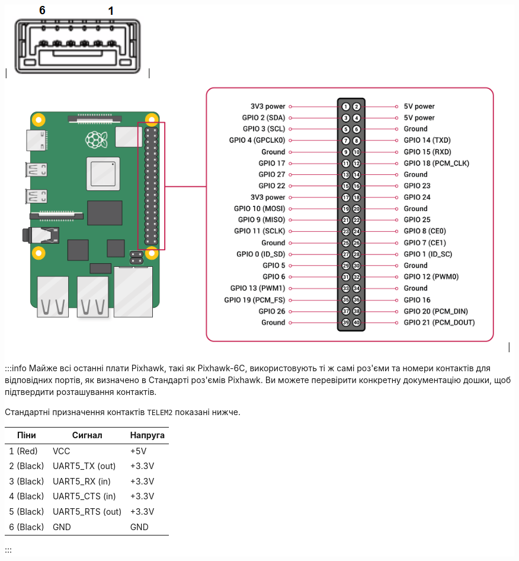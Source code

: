 | ![Pin numbering showing left-most pin is pin 1](../../assets/companion_computer/pixhawk_rpi/pins_numbers.png) | ![](../../assets/companion_computer/pixhawk_rpi/rpi_gpio.png) |

:::info
Майже всі останні плати Pixhawk, такі як Pixhawk-6C, використовують ті ж самі роз'єми та номери контактів для відповідних портів, як визначено в Стандарті роз'ємів Pixhawk.
Ви можете перевірити конкретну документацію дошки, щоб підтвердити розташування контактів.

Стандартні призначення контактів `TELEM2` показані нижче.

| Піни                         | Сигнал                                                  | Напруга               |
| ---------------------------- | ------------------------------------------------------- | --------------------- |
| 1 (Red)   | VCC                                                     | +5V                   |
| 2 (Black) | UART5_TX (out)  | +3.3V |
| 3 (Black) | UART5_RX (in)   | +3.3V |
| 4 (Black) | UART5_CTS (in)  | +3.3V |
| 5 (Black) | UART5_RTS (out) | +3.3V |
| 6 (Black) | GND                                                     | GND                   |

:::
